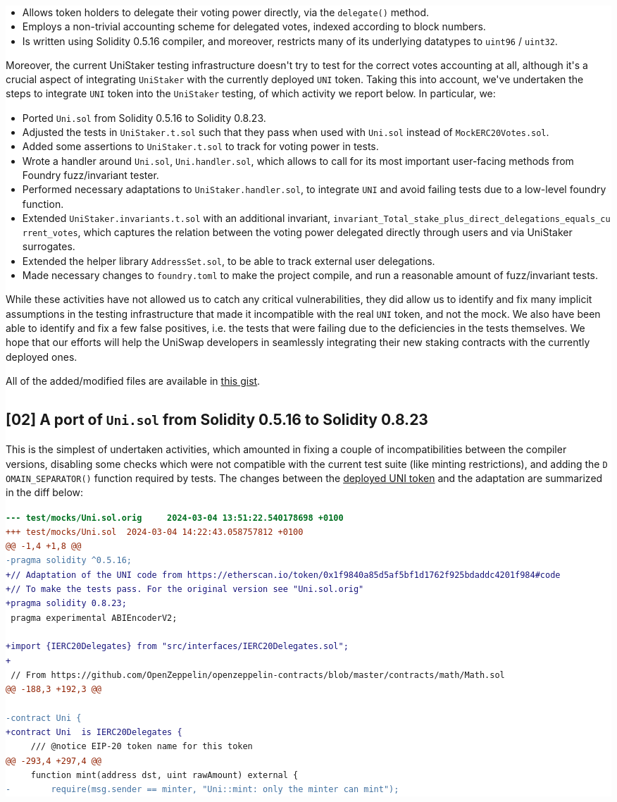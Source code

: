 - Allows token holders to delegate their voting power directly, via the `delegate()` method.
- Employs a non-trivial accounting scheme for delegated votes, indexed according to block numbers.
- Is written using Solidity 0.5.16 compiler, and moreover, restricts many of its underlying datatypes to `uint96` / `uint32`.

Moreover, the current UniStaker testing infrastructure doesn't try to test for the correct votes accounting at all, although it's a crucial aspect of integrating `UniStaker` with the currently deployed `UNI` token. Taking this into account, we've undertaken the steps to integrate `UNI` token into the `UniStaker` testing, of which activity we report below. In particular, we:

- Ported `Uni.sol` from Solidity 0.5.16 to Solidity 0.8.23.
- Adjusted the tests in `UniStaker.t.sol` such that they pass when used with `Uni.sol` instead of `MockERC20Votes.sol`.
- Added some assertions to `UniStaker.t.sol` to track for voting power in tests.
- Wrote a handler around `Uni.sol`, `Uni.handler.sol`, which allows to call for its most important user-facing methods from Foundry fuzz/invariant tester.
- Performed necessary adaptations to `UniStaker.handler.sol`, to integrate `UNI` and avoid failing tests due to a low-level foundry function.
- Extended `UniStaker.invariants.t.sol` with an additional invariant, `invariant_Total_stake_plus_direct_delegations_equals_current_votes`, which captures the relation between the voting power delegated directly through users and via UniStaker surrogates.
- Extended the helper library `AddressSet.sol`, to be able to track external user delegations.
- Made necessary changes to `foundry.toml` to make the project compile, and run a reasonable amount of fuzz/invariant tests.

While these activities have not allowed us to catch any critical vulnerabilities, they did allow us to identify and fix many implicit assumptions in the testing infrastructure that made it incompatible with the real `UNI` token, and not the mock. We also have been able to identify and fix a few false positives, i.e. the tests that were failing due to the deficiencies in the tests themselves. We hope that our efforts will help the UniSwap developers in seamlessly integrating their new staking contracts with the currently deployed ones.

All of the added/modified files are available in [this gist](https://gist.github.com/kuprumion/b7b0e03ea52ff925d0f9a9a4dcd7116f).

## [02] A port of `Uni.sol` from Solidity 0.5.16 to Solidity 0.8.23

This is the simplest of undertaken activities, which amounted in fixing a couple of incompatibilities between the compiler versions, disabling some checks which were not compatible with the current test suite (like minting restrictions), and adding the `DOMAIN_SEPARATOR()` function required by tests. The changes between the [deployed UNI token](https://etherscan.io/token/0x1f9840a85d5af5bf1d1762f925bdaddc4201f984#code) and the adaptation are summarized in the diff below:

```diff
--- test/mocks/Uni.sol.orig     2024-03-04 13:51:22.540178698 +0100
+++ test/mocks/Uni.sol  2024-03-04 14:22:43.058757812 +0100
@@ -1,4 +1,8 @@
-pragma solidity ^0.5.16;
+// Adaptation of the UNI code from https://etherscan.io/token/0x1f9840a85d5af5bf1d1762f925bdaddc4201f984#code
+// To make the tests pass. For the original version see "Uni.sol.orig"
+pragma solidity 0.8.23;
 pragma experimental ABIEncoderV2;

+import {IERC20Delegates} from "src/interfaces/IERC20Delegates.sol";
+
 // From https://github.com/OpenZeppelin/openzeppelin-contracts/blob/master/contracts/math/Math.sol
@@ -188,3 +192,3 @@

-contract Uni {
+contract Uni  is IERC20Delegates {
     /// @notice EIP-20 token name for this token
@@ -293,4 +297,4 @@
     function mint(address dst, uint rawAmount) external {
-        require(msg.sender == minter, "Uni::mint: only the minter can mint");
```